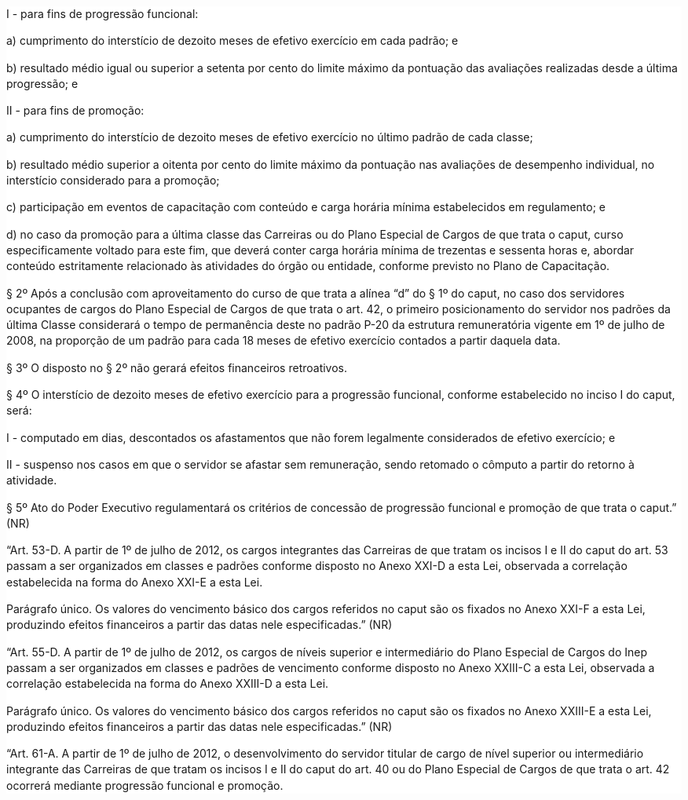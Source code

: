 I - para fins de progressão funcional:

a) cumprimento do interstício de dezoito meses de efetivo exercício em cada padrão; e

b) resultado médio igual ou superior a setenta por cento do limite máximo da pontuação das avaliações realizadas desde a última progressão; e

II - para fins de promoção:

a) cumprimento do interstício de dezoito meses de efetivo exercício no último padrão de cada classe;

b) resultado médio superior a oitenta por cento do limite máximo da pontuação nas avaliações de desempenho individual, no interstício considerado para a promoção;

c) participação em eventos de capacitação com conteúdo e carga horária mínima estabelecidos em regulamento; e

d) no caso da promoção para a última classe das Carreiras ou do Plano Especial de Cargos de que trata o caput, curso especificamente voltado para este fim, que deverá conter carga horária mínima de trezentas e sessenta horas e, abordar conteúdo estritamente relacionado às atividades do órgão ou entidade, conforme previsto no Plano de Capacitação.

§ 2º Após a conclusão com aproveitamento do curso de que trata a alínea “d” do § 1º do caput, no caso dos servidores ocupantes de cargos do Plano Especial de Cargos de que trata o art. 42, o primeiro posicionamento do servidor nos padrões da última Classe considerará o tempo de permanência deste no padrão P-20 da estrutura remuneratória vigente em 1º de julho de 2008, na proporção de um padrão para cada 18 meses de efetivo exercício contados a partir daquela data.

§ 3º O disposto no § 2º não gerará efeitos financeiros retroativos.

§ 4º O interstício de dezoito meses de efetivo exercício para a progressão funcional, conforme estabelecido no inciso I do caput, será:

I - computado em dias, descontados os afastamentos que não forem legalmente considerados de efetivo exercício; e

II - suspenso nos casos em que o servidor se afastar sem remuneração, sendo retomado o cômputo a partir do retorno à atividade.

§ 5º Ato do Poder Executivo regulamentará os critérios de concessão de progressão funcional e promoção de que trata o caput.” (NR)

“Art. 53-D.  A partir de 1º de julho de 2012, os cargos integrantes das Carreiras de que tratam os incisos I e II do caput do art. 53 passam a ser organizados em classes e padrões conforme disposto no Anexo XXI-D a esta Lei, observada a correlação estabelecida na forma do Anexo XXI-E a esta Lei.

Parágrafo único.  Os valores do vencimento básico dos cargos referidos no caput são os fixados no Anexo XXI-F a esta Lei, produzindo efeitos financeiros a partir das datas nele especificadas.” (NR)

“Art. 55-D.  A partir de 1º de julho de 2012, os cargos de níveis superior e intermediário do Plano Especial de Cargos do Inep passam a ser organizados em classes e padrões de vencimento conforme disposto no Anexo XXIII-C a esta Lei, observada a correlação estabelecida na forma do Anexo XXIII-D a esta Lei.

Parágrafo único.  Os valores do vencimento básico dos cargos referidos no caput são os fixados no Anexo XXIII-E a esta Lei, produzindo efeitos financeiros a partir das datas nele especificadas.” (NR)

“Art. 61-A.  A partir de 1º de julho de 2012, o desenvolvimento do servidor titular de cargo de nível superior ou intermediário integrante das Carreiras de que tratam os incisos I e II do caput do art. 40 ou do Plano Especial de Cargos de que trata o art. 42 ocorrerá mediante progressão funcional e promoção.
